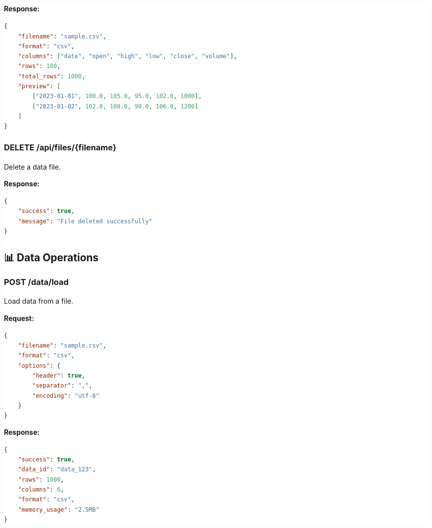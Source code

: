 **Response:**
```json
{
    "filename": "sample.csv",
    "format": "csv",
    "columns": ["date", "open", "high", "low", "close", "volume"],
    "rows": 100,
    "total_rows": 1000,
    "preview": [
        ["2023-01-01", 100.0, 105.0, 95.0, 102.0, 1000],
        ["2023-01-02", 102.0, 108.0, 98.0, 106.0, 1200]
    ]
}
```

### **DELETE /api/files/{filename}**
Delete a data file.

**Response:**
```json
{
    "success": true,
    "message": "File deleted successfully"
}
```

## 📊 **Data Operations**

### **POST /data/load**
Load data from a file.

**Request:**
```json
{
    "filename": "sample.csv",
    "format": "csv",
    "options": {
        "header": true,
        "separator": ",",
        "encoding": "utf-8"
    }
}
```

**Response:**
```json
{
    "success": true,
    "data_id": "data_123",
    "rows": 1000,
    "columns": 6,
    "format": "csv",
    "memory_usage": "2.5MB"
}
```
